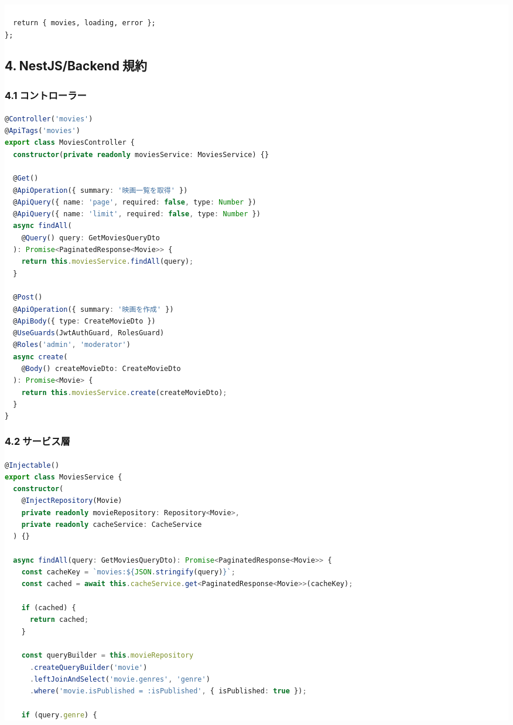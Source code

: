```tsx

  return { movies, loading, error };
};
```

## 4. NestJS/Backend 規約

### 4.1 コントローラー

```typescript
@Controller('movies')
@ApiTags('movies')
export class MoviesController {
  constructor(private readonly moviesService: MoviesService) {}

  @Get()
  @ApiOperation({ summary: '映画一覧を取得' })
  @ApiQuery({ name: 'page', required: false, type: Number })
  @ApiQuery({ name: 'limit', required: false, type: Number })
  async findAll(
    @Query() query: GetMoviesQueryDto
  ): Promise<PaginatedResponse<Movie>> {
    return this.moviesService.findAll(query);
  }

  @Post()
  @ApiOperation({ summary: '映画を作成' })
  @ApiBody({ type: CreateMovieDto })
  @UseGuards(JwtAuthGuard, RolesGuard)
  @Roles('admin', 'moderator')
  async create(
    @Body() createMovieDto: CreateMovieDto
  ): Promise<Movie> {
    return this.moviesService.create(createMovieDto);
  }
}
```

### 4.2 サービス層

```typescript
@Injectable()
export class MoviesService {
  constructor(
    @InjectRepository(Movie)
    private readonly movieRepository: Repository<Movie>,
    private readonly cacheService: CacheService
  ) {}

  async findAll(query: GetMoviesQueryDto): Promise<PaginatedResponse<Movie>> {
    const cacheKey = `movies:${JSON.stringify(query)}`;
    const cached = await this.cacheService.get<PaginatedResponse<Movie>>(cacheKey);

    if (cached) {
      return cached;
    }

    const queryBuilder = this.movieRepository
      .createQueryBuilder('movie')
      .leftJoinAndSelect('movie.genres', 'genre')
      .where('movie.isPublished = :isPublished', { isPublished: true });

    if (query.genre) {
```